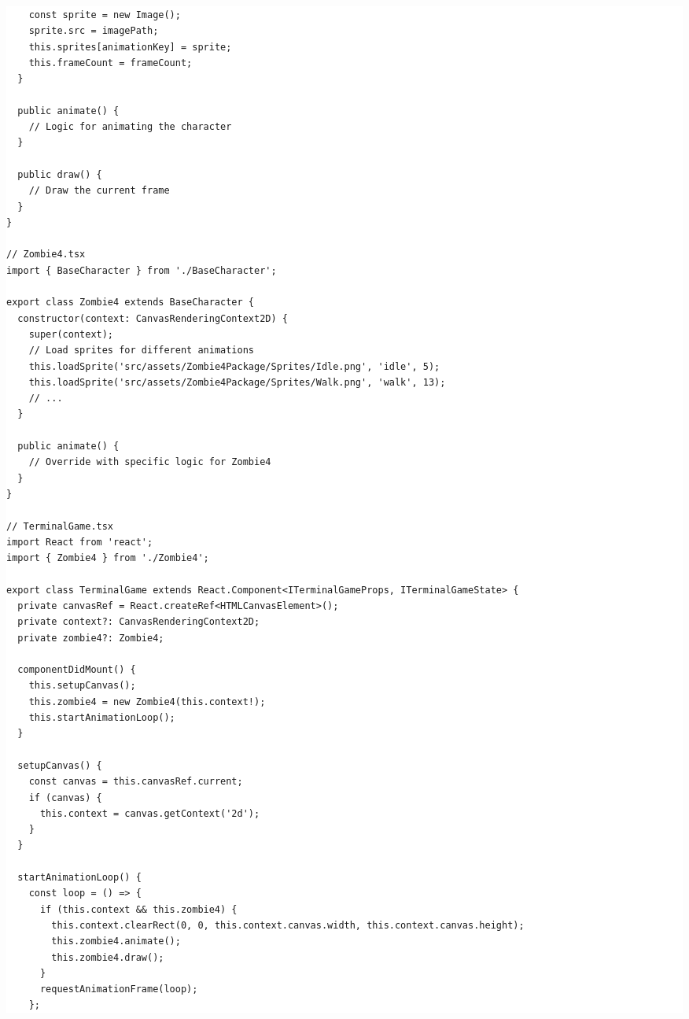 ```tsx
    const sprite = new Image();
    sprite.src = imagePath;
    this.sprites[animationKey] = sprite;
    this.frameCount = frameCount;
  }

  public animate() {
    // Logic for animating the character
  }

  public draw() {
    // Draw the current frame
  }
}

// Zombie4.tsx
import { BaseCharacter } from './BaseCharacter';

export class Zombie4 extends BaseCharacter {
  constructor(context: CanvasRenderingContext2D) {
    super(context);
    // Load sprites for different animations
    this.loadSprite('src/assets/Zombie4Package/Sprites/Idle.png', 'idle', 5);
    this.loadSprite('src/assets/Zombie4Package/Sprites/Walk.png', 'walk', 13);
    // ...
  }

  public animate() {
    // Override with specific logic for Zombie4
  }
}

// TerminalGame.tsx
import React from 'react';
import { Zombie4 } from './Zombie4';

export class TerminalGame extends React.Component<ITerminalGameProps, ITerminalGameState> {
  private canvasRef = React.createRef<HTMLCanvasElement>();
  private context?: CanvasRenderingContext2D;
  private zombie4?: Zombie4;

  componentDidMount() {
    this.setupCanvas();
    this.zombie4 = new Zombie4(this.context!);
    this.startAnimationLoop();
  }

  setupCanvas() {
    const canvas = this.canvasRef.current;
    if (canvas) {
      this.context = canvas.getContext('2d');
    }
  }

  startAnimationLoop() {
    const loop = () => {
      if (this.context && this.zombie4) {
        this.context.clearRect(0, 0, this.context.canvas.width, this.context.canvas.height);
        this.zombie4.animate();
        this.zombie4.draw();
      }
      requestAnimationFrame(loop);
    };
```